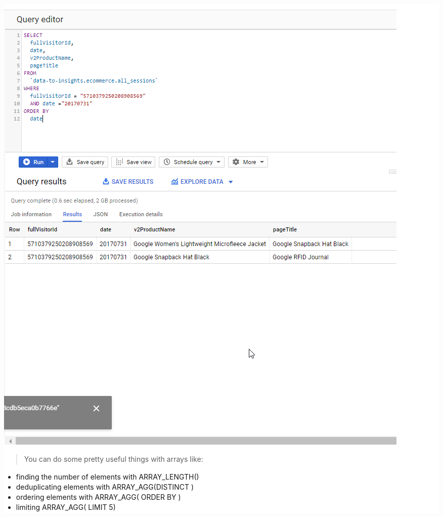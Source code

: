 ![](2020-11-05-11-39-17.png)


> You can do some pretty useful things with arrays like:

- finding the number of elements with ARRAY_LENGTH(<array>)
- deduplicating elements with ARRAY_AGG(DISTINCT <field>)
- ordering elements with ARRAY_AGG(<field> ORDER BY <field>)
- limiting ARRAY_AGG(<field> LIMIT 5)
